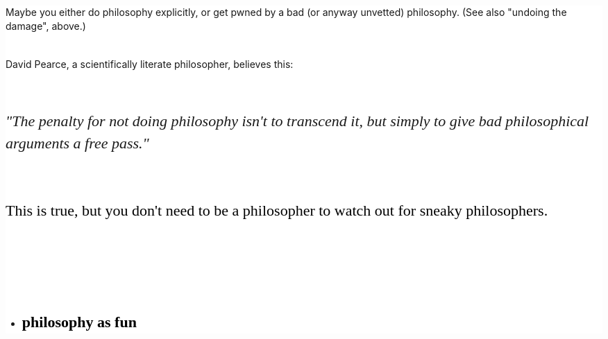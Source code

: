 Maybe you either do philosophy explicitly, or get pwned by a bad (or anyway unvetted) philosophy. (See also "undoing the damage", above.)
<br>
<br>

David Pearce, a scientifically literate philosopher, believes this:
</span>
</span>
<br>

&nbsp;
</u>
</p>
<p class="font_9" style="font-size: 22px;">
<span style="font-family: kepler-w03-light-scd-cp, serif;">
<span style="font-size: 22px;">
<span style="font-style: italic;">
"The penalty for not doing philosophy isn't to transcend it, but simply to give bad philosophical arguments a free pass."</span>
</span>
</span>
<br>

&nbsp;
</p>
<p class="font_7" style="font-family: kepler-w03-light-scd-cp, serif; color: rgb(0, 0, 0); font-size: 22px;">
<u style="text-decoration: none;">
<span style="font-family: kepler-w03-light-scd-cp, serif;">
<span style="font-size: 22px;">
This is true, but you don't need to be a philosopher to watch out for sneaky philosophers.</span>
</span>
</u>
</p>
</li>
</ul>
<p class="font_7" style="font-family: kepler-w03-light-scd-cp, serif; color: rgb(0, 0, 0); font-size: 22px;">
<u style="text-decoration: none;">
&nbsp;</u>
</p>
<p class="font_7" style="font-family: kepler-w03-light-scd-cp, serif; color: rgb(0, 0, 0); font-size: 22px;">
<u style="text-decoration: none;">
&nbsp;</u>
</p>
<ul class="font_8">
<li>
<p class="font_7" style="font-family: kepler-w03-light-scd-cp, serif; color: rgb(0, 0, 0); font-size: 22px;">
<u style="text-decoration: none;">
<span style="font-family: kepler-w03-light-scd-cp, serif;">
<span style="font-size: 22px;">
<span style="font-weight: bold;">
philosophy as fun</span>
<br>
